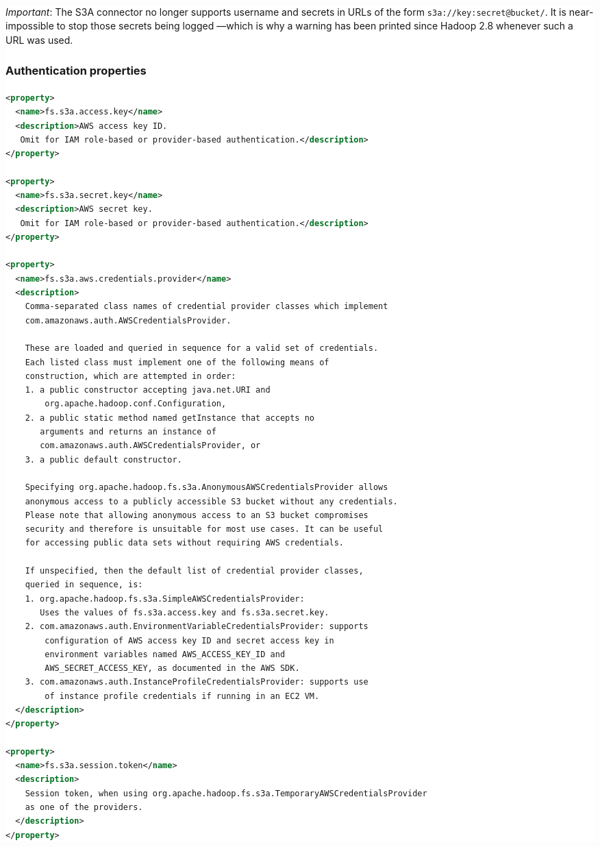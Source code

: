 *Important*: The S3A connector no longer supports username and secrets
in URLs of the form `s3a://key:secret@bucket/`.
It is near-impossible to stop those secrets being logged —which is why
a warning has been printed since Hadoop 2.8 whenever such a URL was used.

### Authentication properties

```xml
<property>
  <name>fs.s3a.access.key</name>
  <description>AWS access key ID.
   Omit for IAM role-based or provider-based authentication.</description>
</property>

<property>
  <name>fs.s3a.secret.key</name>
  <description>AWS secret key.
   Omit for IAM role-based or provider-based authentication.</description>
</property>

<property>
  <name>fs.s3a.aws.credentials.provider</name>
  <description>
    Comma-separated class names of credential provider classes which implement
    com.amazonaws.auth.AWSCredentialsProvider.

    These are loaded and queried in sequence for a valid set of credentials.
    Each listed class must implement one of the following means of
    construction, which are attempted in order:
    1. a public constructor accepting java.net.URI and
        org.apache.hadoop.conf.Configuration,
    2. a public static method named getInstance that accepts no
       arguments and returns an instance of
       com.amazonaws.auth.AWSCredentialsProvider, or
    3. a public default constructor.

    Specifying org.apache.hadoop.fs.s3a.AnonymousAWSCredentialsProvider allows
    anonymous access to a publicly accessible S3 bucket without any credentials.
    Please note that allowing anonymous access to an S3 bucket compromises
    security and therefore is unsuitable for most use cases. It can be useful
    for accessing public data sets without requiring AWS credentials.

    If unspecified, then the default list of credential provider classes,
    queried in sequence, is:
    1. org.apache.hadoop.fs.s3a.SimpleAWSCredentialsProvider:
       Uses the values of fs.s3a.access.key and fs.s3a.secret.key.
    2. com.amazonaws.auth.EnvironmentVariableCredentialsProvider: supports
        configuration of AWS access key ID and secret access key in
        environment variables named AWS_ACCESS_KEY_ID and
        AWS_SECRET_ACCESS_KEY, as documented in the AWS SDK.
    3. com.amazonaws.auth.InstanceProfileCredentialsProvider: supports use
        of instance profile credentials if running in an EC2 VM.
  </description>
</property>

<property>
  <name>fs.s3a.session.token</name>
  <description>
    Session token, when using org.apache.hadoop.fs.s3a.TemporaryAWSCredentialsProvider
    as one of the providers.
  </description>
</property>
```
